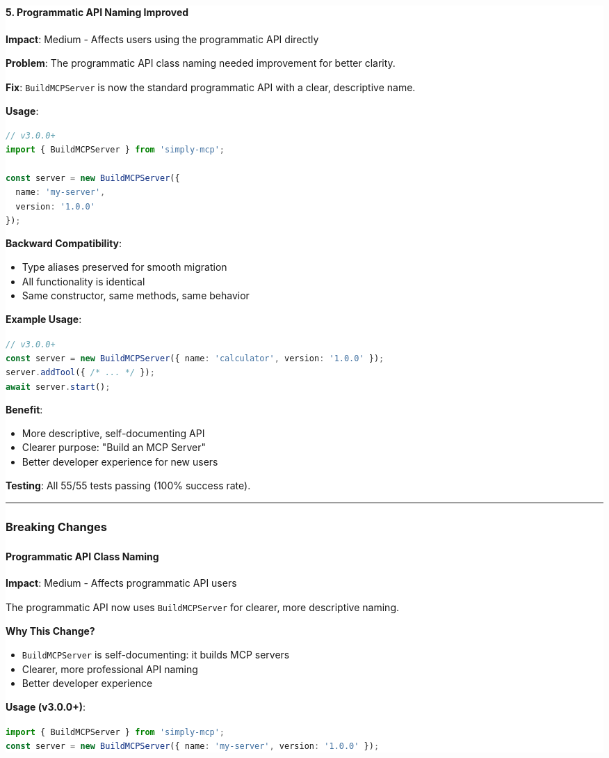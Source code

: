 #### 5. Programmatic API Naming Improved
**Impact**: Medium - Affects users using the programmatic API directly

**Problem**: The programmatic API class naming needed improvement for better clarity.

**Fix**: `BuildMCPServer` is now the standard programmatic API with a clear, descriptive name.

**Usage**:
```typescript
// v3.0.0+
import { BuildMCPServer } from 'simply-mcp';

const server = new BuildMCPServer({
  name: 'my-server',
  version: '1.0.0'
});
```

**Backward Compatibility**:
- Type aliases preserved for smooth migration
- All functionality is identical
- Same constructor, same methods, same behavior

**Example Usage**:
```typescript
// v3.0.0+
const server = new BuildMCPServer({ name: 'calculator', version: '1.0.0' });
server.addTool({ /* ... */ });
await server.start();
```

**Benefit**:
- More descriptive, self-documenting API
- Clearer purpose: "Build an MCP Server"
- Better developer experience for new users

**Testing**: All 55/55 tests passing (100% success rate).

---

### Breaking Changes

#### Programmatic API Class Naming
**Impact**: Medium - Affects programmatic API users

The programmatic API now uses `BuildMCPServer` for clearer, more descriptive naming.

**Why This Change?**
- `BuildMCPServer` is self-documenting: it builds MCP servers
- Clearer, more professional API naming
- Better developer experience

**Usage (v3.0.0+)**:
```typescript
import { BuildMCPServer } from 'simply-mcp';
const server = new BuildMCPServer({ name: 'my-server', version: '1.0.0' });
```
